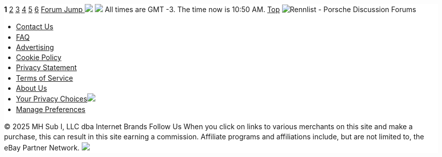 
**1**
[2](https://rennlist.com/forums/cayenne-9y0-2019/<https:/rennlist.com/forums/cayenne-9y0-2019/1440606-free-easy-pcm-5-full-screen-carplay-2.html?ispreloading=1> "Show results 16 to 30 of 96")
[3](https://rennlist.com/forums/cayenne-9y0-2019/<https:/rennlist.com/forums/cayenne-9y0-2019/1440606-free-easy-pcm-5-full-screen-carplay-3.html?ispreloading=1> "Show results 31 to 45 of 96")
[4](https://rennlist.com/forums/cayenne-9y0-2019/<https:/rennlist.com/forums/cayenne-9y0-2019/1440606-free-easy-pcm-5-full-screen-carplay-4.html?ispreloading=1> "Show results 46 to 60 of 96")
[5](https://rennlist.com/forums/cayenne-9y0-2019/<https:/rennlist.com/forums/cayenne-9y0-2019/1440606-free-easy-pcm-5-full-screen-carplay-5.html?ispreloading=1> "Show results 61 to 75 of 96")
[6](https://rennlist.com/forums/cayenne-9y0-2019/<https:/rennlist.com/forums/cayenne-9y0-2019/1440606-free-easy-pcm-5-full-screen-carplay-6.html?ispreloading=1> "Show results 76 to 90 of 96")
[Forum Jump ](https://rennlist.com/forums/cayenne-9y0-2019/<https:/rennlist.com/forums/cayenne-9y0-2019/1440606-free-easy-pcm-5-full-screen-carplay.html#fjcontent>)
[![](https://staticssl.ibsrv.net/rennlistbutton.png)](https://rennlist.com/forums/cayenne-9y0-2019/<https:/rennlist.com/forums/register.php>)
[![](https://static.ibsrv.net/sidetiles2/quickjack-widget-internet-brands-v1%20%281%29.png)](https://rennlist.com/forums/cayenne-9y0-2019/<https:/quickjack.com/payments>)
All times are GMT -3. The time now is 10:50 AM.
[Top](https://rennlist.com/forums/cayenne-9y0-2019/<https:/rennlist.com/forums/cayenne-9y0-2019/1440606-free-easy-pcm-5-full-screen-carplay.html#top>)
![Rennlist - Porsche Discussion Forums](https://rennlist.com/assets/images/sites/rennlist.com/logo.svg?v=393935)
  * [Contact Us](https://rennlist.com/forums/cayenne-9y0-2019/<https:/rennlist.com/forums/sendmessage.php>)
  * [FAQ](https://rennlist.com/forums/cayenne-9y0-2019/<https:/rennlist.com/forums/faq.php>)
  * [Advertising](https://rennlist.com/forums/cayenne-9y0-2019/<https:/www.internetbrandsauto.com/contact>)
  * [Cookie Policy](https://rennlist.com/forums/cayenne-9y0-2019/<https:/www.internetbrands.com/privacy/cookie-policy.html>)
  * [Privacy Statement](https://rennlist.com/forums/cayenne-9y0-2019/<https:/www.internetbrands.com/privacy/privacy-main.html>)
  * [Terms of Service](https://rennlist.com/forums/cayenne-9y0-2019/<https:/www.internetbrands.com/ibterms/>)
  * [About Us](https://rennlist.com/forums/cayenne-9y0-2019/<https:/rennlist.com/forums/about-us/>)
  * [Your Privacy Choices![](https://rennlist.com/assets/images/privacyoptions29x14.png)](https://rennlist.com/forums/cayenne-9y0-2019/<javascript:void\(0\);>)
  * [Manage Preferences](https://rennlist.com/forums/cayenne-9y0-2019/<javascript:void\(0\);>)


© 2025 MH Sub I, LLC dba Internet Brands
Follow Us [](https://rennlist.com/forums/cayenne-9y0-2019/<https:/www.facebook.com/Rennlist/>) [](https://rennlist.com/forums/cayenne-9y0-2019/<https:/twitter.com/rennlistforums>) [](https://rennlist.com/forums/cayenne-9y0-2019/<https:/www.instagram.com/rennlist>)
When you click on links to various merchants on this site and make a purchase, this can result in this site earning a commission. Affiliate programs and affiliations include, but are not limited to, the eBay Partner Network.
![](https://cdn.ibautomotive.com/images/ibautomotive.gif)
